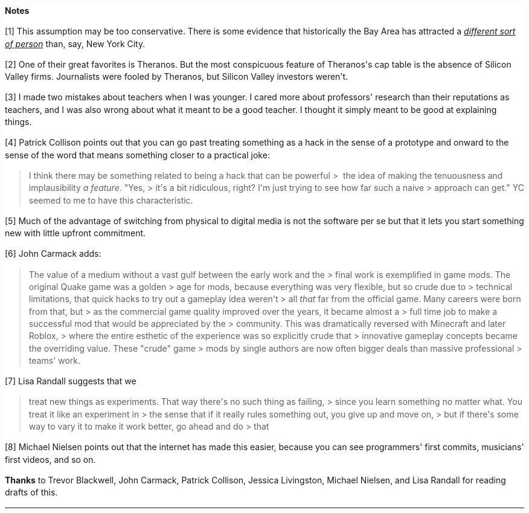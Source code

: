  
  
 
  
 
  
 
  
 
  
 
  
 
  
 
  
 **Notes**   
  
 <a name=early_work_note1>[1]</a> This assumption may be too conservative. There is some evidence that historically the Bay Area has attracted a [_different sort of person_](cities.html) than, say, New York City.   
  
 <a name=early_work_note2>[2]</a> One of their great favorites is Theranos. But the most conspicuous feature of Theranos's cap table is the absence of Silicon Valley firms. Journalists were fooled by Theranos, but Silicon Valley investors weren't.   
  
 <a name=early_work_note3>[3]</a> I made two mistakes about teachers when I was younger. I cared more about professors' research than their reputations as teachers, and I was also wrong about what it meant to be a good teacher. I thought it simply meant to be good at explaining things.   
  
 <a name=early_work_note4>[4]</a> Patrick Collison points out that you can go past treating something as a hack in the sense of a prototype and onward to the sense of the word that means something closer to a practical joke: 

 > I think there may be something related to being a hack that can be powerful >  the idea of making the tenuousness and implausibility _a feature_. "Yes, > it's a bit ridiculous, right? I'm just trying to see how far such a naive > approach can get." YC seemed to me to have this characteristic. 

 <a name=early_work_note5>[5]</a> Much of the advantage of switching from physical to digital media is not the software per se but that it lets you start something new with little upfront commitment.   
  
 <a name=early_work_note6>[6]</a> John Carmack adds: 

 > The value of a medium without a vast gulf between the early work and the > final work is exemplified in game mods. The original Quake game was a golden > age for mods, because everything was very flexible, but so crude due to > technical limitations, that quick hacks to try out a gameplay idea weren't > all _that_ far from the official game. Many careers were born from that, but > as the commercial game quality improved over the years, it became almost a > full time job to make a successful mod that would be appreciated by the > community. This was dramatically reversed with Minecraft and later Roblox, > where the entire esthetic of the experience was so explicitly crude that > innovative gameplay concepts became the overriding value. These "crude" game > mods by single authors are now often bigger deals than massive professional > teams' work. 

 <a name=early_work_note7>[7]</a> Lisa Randall suggests that we 

 > treat new things as experiments. That way there's no such thing as failing, > since you learn something no matter what. You treat it like an experiment in > the sense that if it really rules something out, you give up and move on, > but if there's some way to vary it to make it work better, go ahead and do > that 

 <a name=early_work_note8>[8]</a> Michael Nielsen points out that the internet has made this easier, because you can see programmers' first commits, musicians' first videos, and so on.   
  
 
  
 
  
  **Thanks** to Trevor Blackwell, John Carmack, Patrick Collison, Jessica Livingston, Michael Nielsen, and Lisa Randall for reading drafts of this.   
  
 
  
 
  
 
  
 

 
* * *
 

 

